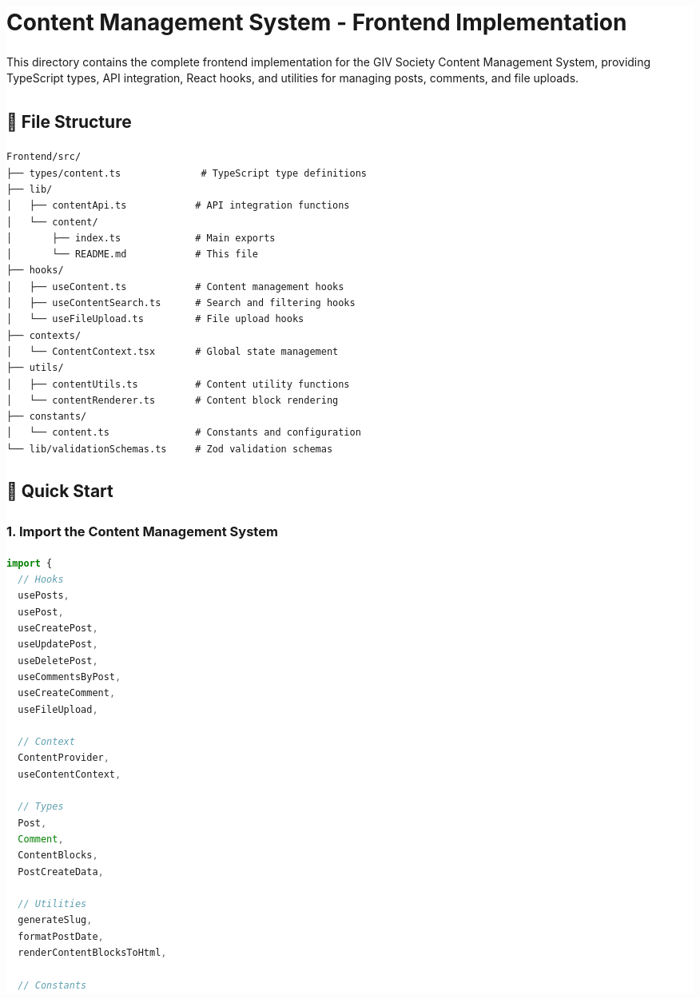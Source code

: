 # Content Management System - Frontend Implementation

This directory contains the complete frontend implementation for the GIV Society Content Management System, providing TypeScript types, API integration, React hooks, and utilities for managing posts, comments, and file uploads.

## 📁 File Structure

```
Frontend/src/
├── types/content.ts              # TypeScript type definitions
├── lib/
│   ├── contentApi.ts            # API integration functions
│   └── content/
│       ├── index.ts             # Main exports
│       └── README.md            # This file
├── hooks/
│   ├── useContent.ts            # Content management hooks
│   ├── useContentSearch.ts      # Search and filtering hooks
│   └── useFileUpload.ts         # File upload hooks
├── contexts/
│   └── ContentContext.tsx       # Global state management
├── utils/
│   ├── contentUtils.ts          # Content utility functions
│   └── contentRenderer.ts       # Content block rendering
├── constants/
│   └── content.ts               # Constants and configuration
└── lib/validationSchemas.ts     # Zod validation schemas
```

## 🚀 Quick Start

### 1. Import the Content Management System

```typescript
import {
  // Hooks
  usePosts,
  usePost,
  useCreatePost,
  useUpdatePost,
  useDeletePost,
  useCommentsByPost,
  useCreateComment,
  useFileUpload,
  
  // Context
  ContentProvider,
  useContentContext,
  
  // Types
  Post,
  Comment,
  ContentBlocks,
  PostCreateData,
  
  // Utilities
  generateSlug,
  formatPostDate,
  renderContentBlocksToHtml,
  
  // Constants
```